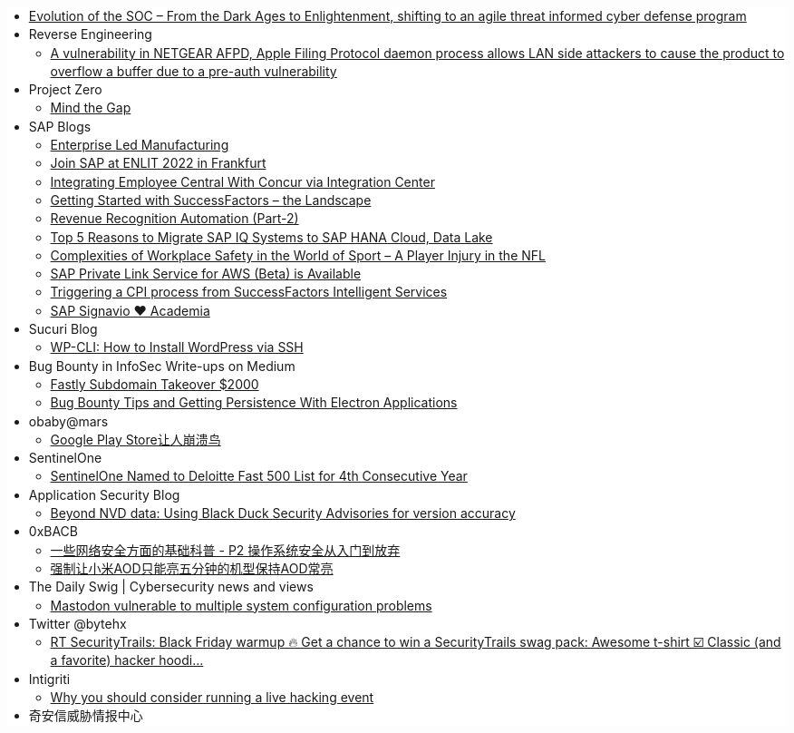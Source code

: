   - [Evolution of the SOC – From the Dark Ages to Enlightenment, shifting to an agile threat informed cyber defense program](https://www.trustwave.com/en-us/resources/blogs/spiderlabs-blog/evolution-of-the-soc-from-the-dark-ages-to-enlightenment-shifting-to-an-agile-threat-informed-cyber-defense-program/)
- Reverse Engineering
  - [A vulnerability in NETGEAR AFPD, Apple Filing Protocol daemon process allows LAN side attackers to cause the product to overflow a buffer due to a pre-auth vulnerability](https://www.reddit.com/r/ReverseEngineering/comments/z1u7yz/a_vulnerability_in_netgear_afpd_apple_filing/)
- Project Zero
  - [Mind the Gap](https://googleprojectzero.blogspot.com/2022/11/mind-the-gap.html)
- SAP Blogs
  - [Enterprise Led Manufacturing](https://blogs.sap.com/2022/11/22/enterprise-led-manufacturing/)
  - [Join SAP at ENLIT 2022 in Frankfurt](https://blogs.sap.com/2022/11/22/join-sap-at-enlit-2022-in-frankfurt/)
  - [Integrating Employee Central With Concur via Integration Center](https://blogs.sap.com/2022/11/22/integrating-employee-central-with-concur-via-integration-center/)
  - [Getting Started with SuccessFactors – the Landscape](https://blogs.sap.com/2022/11/22/getting-started-with-successfactors-the-landscape/)
  - [Revenue Recognition Automation (Part-2)](https://blogs.sap.com/2022/11/22/revenue-recognition-automation-part-2/)
  - [Top 5 Reasons to Migrate SAP IQ Systems to SAP HANA Cloud, Data Lake](https://blogs.sap.com/2022/11/22/top-5-reasons-to-migrate-sap-iq-systems-to-sap-hana-cloud-data-lake/)
  - [Complexities of Workplace Safety in the World of Sport – A Player Injury in the NFL](https://blogs.sap.com/2022/11/22/complexities-of-workplace-safety-in-the-world-of-sport-a-player-injury-in-the-nfl/)
  - [SAP Private Link Service for AWS (Beta) is Available](https://blogs.sap.com/2022/11/22/sap-private-link-service-for-aws-beta-is-available/)
  - [Triggering a CPI process from SuccessFactors Intelligent Services](https://blogs.sap.com/2022/11/22/triggering-a-cpi-process-from-successfactors-intelligent-services/)
  - [SAP Signavio ♥ Academia](https://blogs.sap.com/2022/11/22/sap-signavio-%e2%99%a5-academia/)
- Sucuri Blog
  - [WP-CLI: How to Install WordPress via SSH](https://blog.sucuri.net/2022/11/wp-cli-how-to-install-wordpress-via-ssh.html)
- Bug Bounty in InfoSec Write-ups on Medium
  - [Fastly Subdomain Takeover $2000](https://infosecwriteups.com/fastly-subdomain-takeover-2000-217bb180730f?source=rss----7b722bfd1b8d--bug_bounty)
  - [Bug Bounty Tips and Getting Persistence With Electron Applications](https://infosecwriteups.com/bug-bounty-tips-and-getting-persistence-with-electron-applications-c538d4dda446?source=rss----7b722bfd1b8d--bug_bounty)
- obaby@mars
  - [Google Play Store让人崩溃鸟](https://h4ck.org.cn/2022/11/google-play-store%e8%ae%a9%e4%ba%ba%e5%b4%a9%e6%ba%83%e9%b8%9f/)
- SentinelOne
  - [SentinelOne Named to Deloitte Fast 500 List for 4th Consecutive Year](https://www.sentinelone.com/blog/sentinelone-named-to-deloitte-fast-500-list-for-4th-consecutive-year/)
- Application Security Blog
  - [Beyond NVD data: Using Black Duck Security Advisories for version accuracy](https://www.synopsys.com/blogs/software-security/comparing-bdsa-with-nvd-version-accuracy/)
- 0xBACB
  - [一些网络安全方面的基础科普 - P2 操作系统安全从入门到放弃](https://blog.binklac.com/27113fa2a38a/)
  - [强制让小米AOD只能亮五分钟的机型保持AOD常亮](https://blog.binklac.com/2f586df9bdee/)
- The Daily Swig | Cybersecurity news and views
  - [Mastodon vulnerable to multiple system configuration problems](https://portswigger.net/daily-swig/mastodon-vulnerable-to-multiple-system-configuration-problems)
- Twitter @bytehx
  - [RT SecurityTrails: Black Friday warmup 🔥 Get a chance to win a SecurityTrails swag pack: Awesome t-shirt ☑️ Classic (and a favorite) hacker hoodi...](https://twitter.com/securitytrails/status/1595024997332193282)
- Intigriti
  - [Why you should consider running a live hacking event](https://blog.intigriti.com/2022/11/22/why-run-a-live-hacking-event/)
- 奇安信威胁情报中心